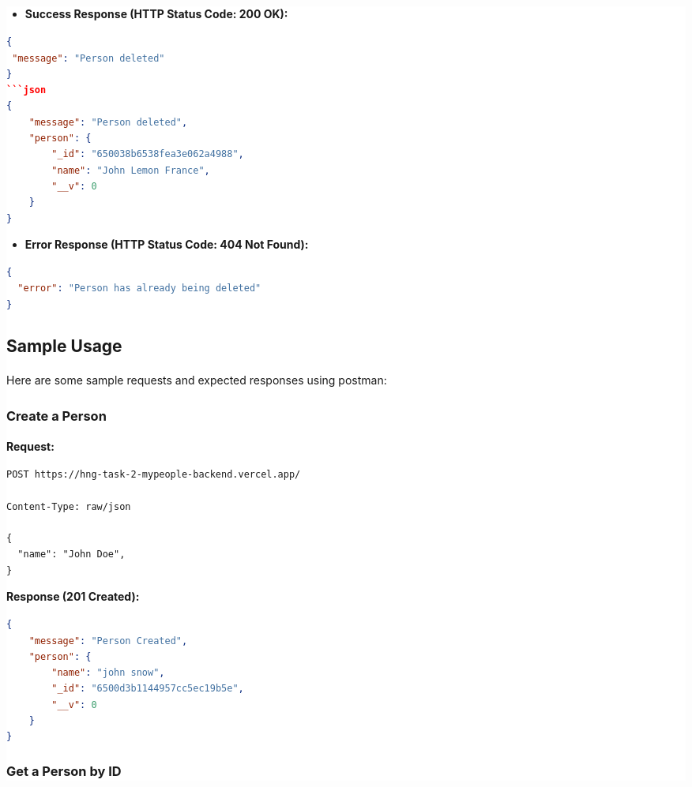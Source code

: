 - **Success Response (HTTP Status Code: 200 OK):**
```json
{
 "message": "Person deleted"
}
```json
{
    "message": "Person deleted",
    "person": {
        "_id": "650038b6538fea3e062a4988",
        "name": "John Lemon France",
        "__v": 0
    }
}
```

- **Error Response (HTTP Status Code: 404 Not Found):**

```json
{
  "error": "Person has already being deleted"
}
```

## Sample Usage

Here are some sample requests and expected responses using postman:

### Create a Person

**Request:**

```http
POST https://hng-task-2-mypeople-backend.vercel.app/

Content-Type: raw/json

{
  "name": "John Doe",
}
```

**Response (201 Created):**

```json
{
    "message": "Person Created",
    "person": {
        "name": "john snow",
        "_id": "6500d3b1144957cc5ec19b5e",
        "__v": 0
    }
}
```

### Get a Person by ID
